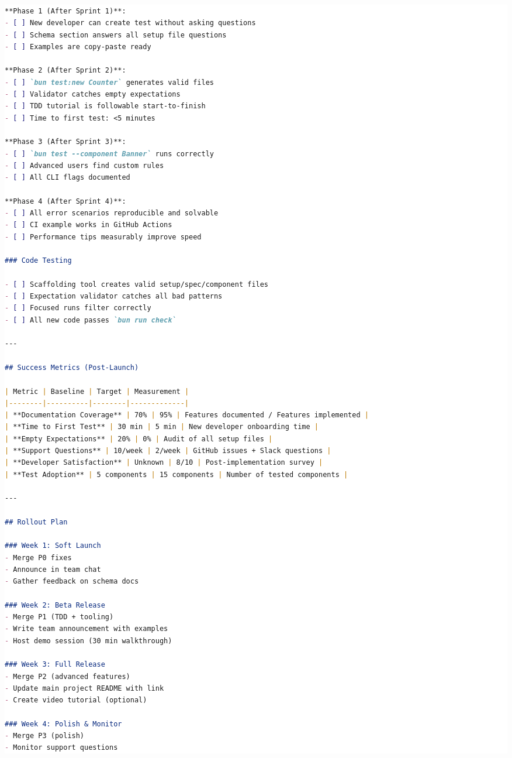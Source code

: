 ```markdown
**Phase 1 (After Sprint 1)**:
- [ ] New developer can create test without asking questions
- [ ] Schema section answers all setup file questions
- [ ] Examples are copy-paste ready

**Phase 2 (After Sprint 2)**:
- [ ] `bun test:new Counter` generates valid files
- [ ] Validator catches empty expectations
- [ ] TDD tutorial is followable start-to-finish
- [ ] Time to first test: <5 minutes

**Phase 3 (After Sprint 3)**:
- [ ] `bun test --component Banner` runs correctly
- [ ] Advanced users find custom rules
- [ ] All CLI flags documented

**Phase 4 (After Sprint 4)**:
- [ ] All error scenarios reproducible and solvable
- [ ] CI example works in GitHub Actions
- [ ] Performance tips measurably improve speed

### Code Testing

- [ ] Scaffolding tool creates valid setup/spec/component files
- [ ] Expectation validator catches all bad patterns
- [ ] Focused runs filter correctly
- [ ] All new code passes `bun run check`

---

## Success Metrics (Post-Launch)

| Metric | Baseline | Target | Measurement |
|--------|----------|--------|-------------|
| **Documentation Coverage** | 70% | 95% | Features documented / Features implemented |
| **Time to First Test** | 30 min | 5 min | New developer onboarding time |
| **Empty Expectations** | 20% | 0% | Audit of all setup files |
| **Support Questions** | 10/week | 2/week | GitHub issues + Slack questions |
| **Developer Satisfaction** | Unknown | 8/10 | Post-implementation survey |
| **Test Adoption** | 5 components | 15 components | Number of tested components |

---

## Rollout Plan

### Week 1: Soft Launch
- Merge P0 fixes
- Announce in team chat
- Gather feedback on schema docs

### Week 2: Beta Release
- Merge P1 (TDD + tooling)
- Write team announcement with examples
- Host demo session (30 min walkthrough)

### Week 3: Full Release
- Merge P2 (advanced features)
- Update main project README with link
- Create video tutorial (optional)

### Week 4: Polish & Monitor
- Merge P3 (polish)
- Monitor support questions
```